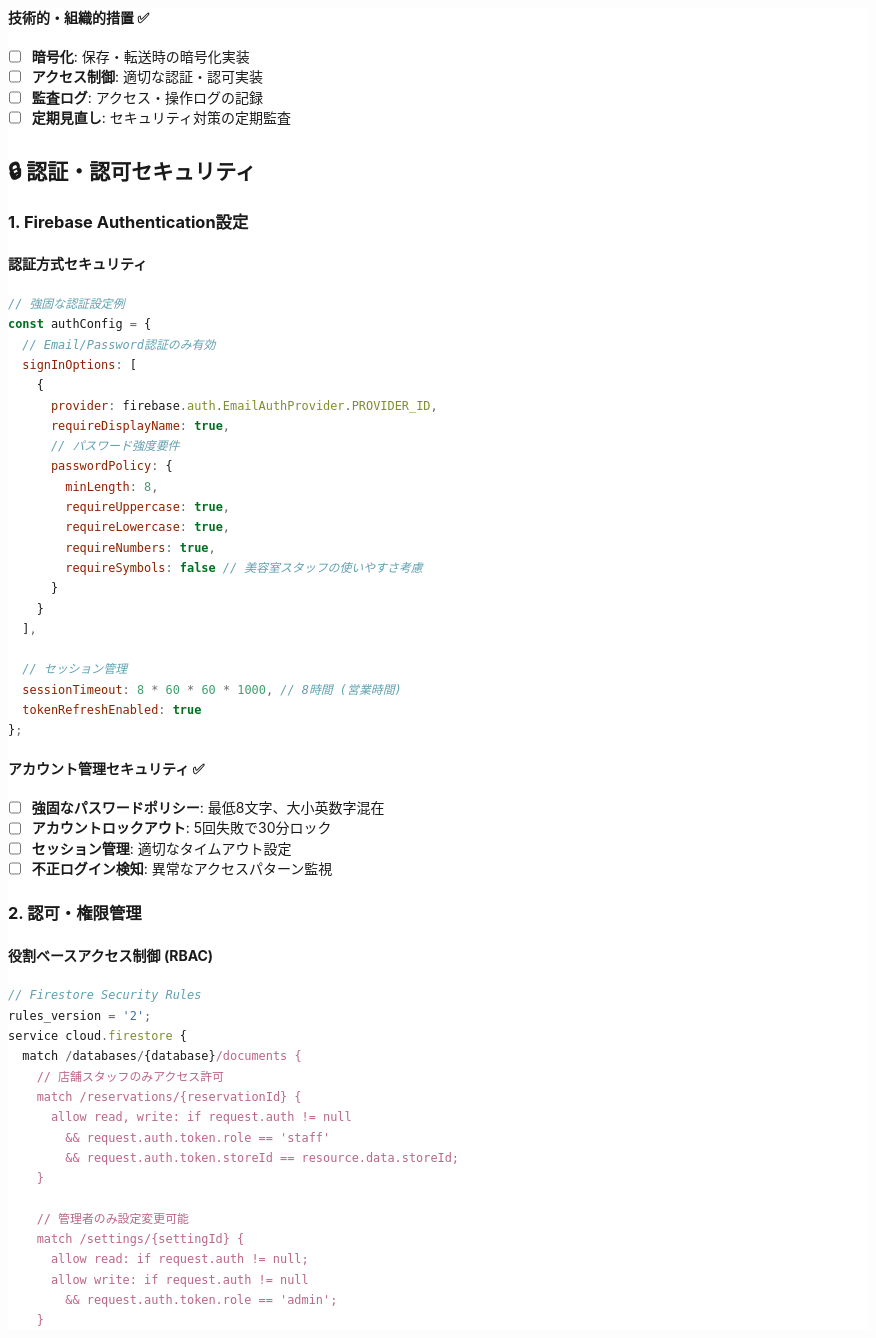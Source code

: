#### 技術的・組織的措置 ✅  
- [ ] **暗号化**: 保存・転送時の暗号化実装
- [ ] **アクセス制御**: 適切な認証・認可実装
- [ ] **監査ログ**: アクセス・操作ログの記録
- [ ] **定期見直し**: セキュリティ対策の定期監査

## 🔒 認証・認可セキュリティ

### 1. Firebase Authentication設定

#### 認証方式セキュリティ
```javascript
// 強固な認証設定例
const authConfig = {
  // Email/Password認証のみ有効
  signInOptions: [
    {
      provider: firebase.auth.EmailAuthProvider.PROVIDER_ID,
      requireDisplayName: true,
      // パスワード強度要件
      passwordPolicy: {
        minLength: 8,
        requireUppercase: true,
        requireLowercase: true,  
        requireNumbers: true,
        requireSymbols: false // 美容室スタッフの使いやすさ考慮
      }
    }
  ],
  
  // セッション管理
  sessionTimeout: 8 * 60 * 60 * 1000, // 8時間 (営業時間)
  tokenRefreshEnabled: true
};
```

#### アカウント管理セキュリティ ✅
- [ ] **強固なパスワードポリシー**: 最低8文字、大小英数字混在
- [ ] **アカウントロックアウト**: 5回失敗で30分ロック
- [ ] **セッション管理**: 適切なタイムアウト設定
- [ ] **不正ログイン検知**: 異常なアクセスパターン監視

### 2. 認可・権限管理

#### 役割ベースアクセス制御 (RBAC)
```javascript
// Firestore Security Rules
rules_version = '2';
service cloud.firestore {
  match /databases/{database}/documents {
    // 店舗スタッフのみアクセス許可
    match /reservations/{reservationId} {
      allow read, write: if request.auth != null 
        && request.auth.token.role == 'staff'
        && request.auth.token.storeId == resource.data.storeId;
    }
    
    // 管理者のみ設定変更可能
    match /settings/{settingId} {
      allow read: if request.auth != null;
      allow write: if request.auth != null 
        && request.auth.token.role == 'admin';
    }
```